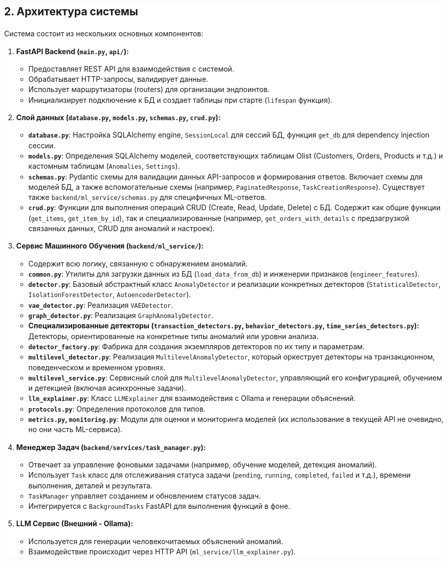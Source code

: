 ## 2. Архитектура системы

Система состоит из нескольких основных компонентов:

1.  **FastAPI Backend (`main.py`, `api/`):**
    *   Предоставляет REST API для взаимодействия с системой.
    *   Обрабатывает HTTP-запросы, валидирует данные.
    *   Использует маршрутизаторы (routers) для организации эндпоинтов.
    *   Инициализирует подключение к БД и создает таблицы при старте (`lifespan` функция).

2.  **Слой данных (`database.py`, `models.py`, `schemas.py`, `crud.py`):**
    *   **`database.py`**: Настройка SQLAlchemy engine, `SessionLocal` для сессий БД, функция `get_db` для dependency injection сессии.
    *   **`models.py`**: Определения SQLAlchemy моделей, соответствующих таблицам Olist (Customers, Orders, Products и т.д.) и кастомным таблицам (`Anomalies`, `Settings`).
    *   **`schemas.py`**: Pydantic схемы для валидации данных API-запросов и формирования ответов. Включает схемы для моделей БД, а также вспомогательные схемы (например, `PaginatedResponse`, `TaskCreationResponse`). Существует также `backend/ml_service/schemas.py` для специфичных ML-ответов.
    *   **`crud.py`**: Функции для выполнения операций CRUD (Create, Read, Update, Delete) с БД. Содержит как общие функции (`get_items`, `get_item_by_id`), так и специализированные (например, `get_orders_with_details` с предзагрузкой связанных данных, CRUD для аномалий и настроек).

3.  **Сервис Машинного Обучения (`backend/ml_service/`):**
    *   Содержит всю логику, связанную с обнаружением аномалий.
    *   **`common.py`**: Утилиты для загрузки данных из БД (`load_data_from_db`) и инженерии признаков (`engineer_features`).
    *   **`detector.py`**: Базовый абстрактный класс `AnomalyDetector` и реализации конкретных детекторов (`StatisticalDetector`, `IsolationForestDetector`, `AutoencoderDetector`).
    *   **`vae_detector.py`**: Реализация `VAEDetector`.
    *   **`graph_detector.py`**: Реализация `GraphAnomalyDetector`.
    *   **Специализированные детекторы (`transaction_detectors.py`, `behavior_detectors.py`, `time_series_detectors.py`):** Детекторы, ориентированные на конкретные типы аномалий или уровни анализа.
    *   **`detector_factory.py`**: Фабрика для создания экземпляров детекторов по их типу и параметрам.
    *   **`multilevel_detector.py`**: Реализация `MultilevelAnomalyDetector`, который оркеструет детекторы на транзакционном, поведенческом и временном уровнях.
    *   **`multilevel_service.py`**: Сервисный слой для `MultilevelAnomalyDetector`, управляющий его конфигурацией, обучением и детекцией (включая асинхронные задачи).
    *   **`llm_explainer.py`**: Класс `LLMExplainer` для взаимодействия с Ollama и генерации объяснений.
    *   **`protocols.py`**: Определения протоколов для типов.
    *   **`metrics.py`, `monitoring.py`**: Модули для оценки и мониторинга моделей (их использование в текущей API не очевидно, но они часть ML-сервиса).

4.  **Менеджер Задач (`backend/services/task_manager.py`):**
    *   Отвечает за управление фоновыми задачами (например, обучение моделей, детекция аномалий).
    *   Использует `Task` класс для отслеживания статуса задачи (`pending`, `running`, `completed`, `failed` и т.д.), времени выполнения, деталей и результата.
    *   `TaskManager` управляет созданием и обновлением статусов задач.
    *   Интегрируется с `BackgroundTasks` FastAPI для выполнения функций в фоне.

5.  **LLM Сервис (Внешний - Ollama):**
    *   Используется для генерации человекочитаемых объяснений аномалий.
    *   Взаимодействие происходит через HTTP API (`ml_service/llm_explainer.py`).
